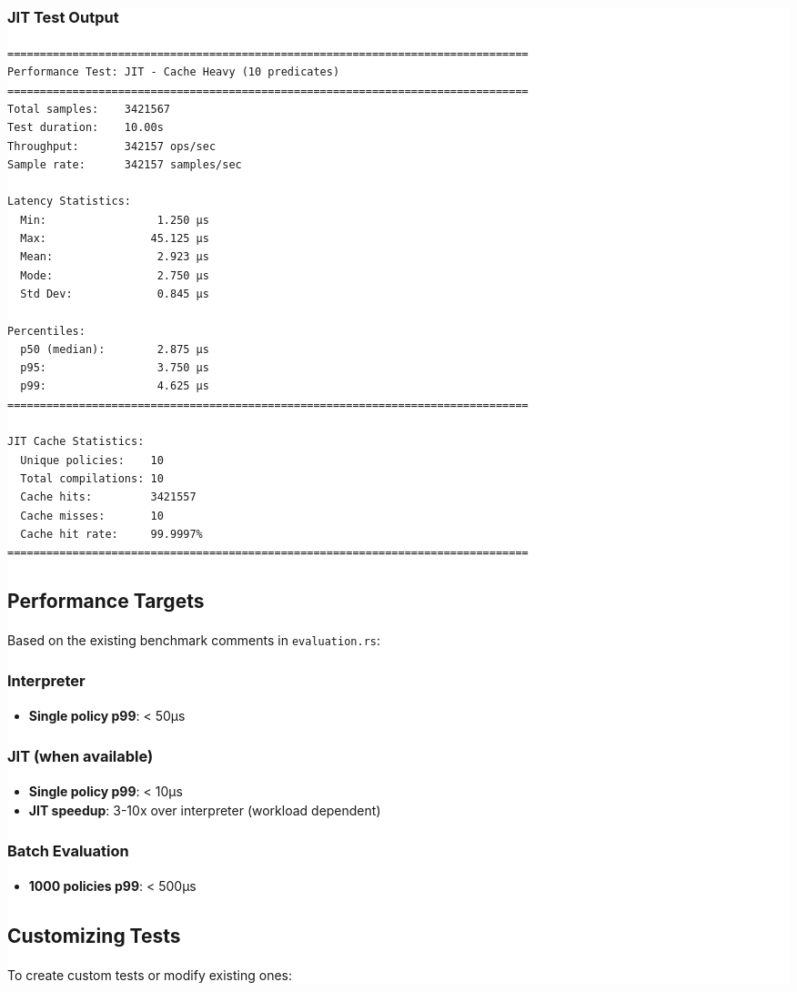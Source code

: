 ### JIT Test Output

```
================================================================================
Performance Test: JIT - Cache Heavy (10 predicates)
================================================================================
Total samples:    3421567
Test duration:    10.00s
Throughput:       342157 ops/sec
Sample rate:      342157 samples/sec

Latency Statistics:
  Min:                 1.250 µs
  Max:                45.125 µs
  Mean:                2.923 µs
  Mode:                2.750 µs
  Std Dev:             0.845 µs

Percentiles:
  p50 (median):        2.875 µs
  p95:                 3.750 µs
  p99:                 4.625 µs
================================================================================

JIT Cache Statistics:
  Unique policies:    10
  Total compilations: 10
  Cache hits:         3421557
  Cache misses:       10
  Cache hit rate:     99.9997%
================================================================================
```

## Performance Targets

Based on the existing benchmark comments in `evaluation.rs`:

### Interpreter
- **Single policy p99**: < 50µs

### JIT (when available)
- **Single policy p99**: < 10µs
- **JIT speedup**: 3-10x over interpreter (workload dependent)

### Batch Evaluation
- **1000 policies p99**: < 500µs

## Customizing Tests

To create custom tests or modify existing ones:
